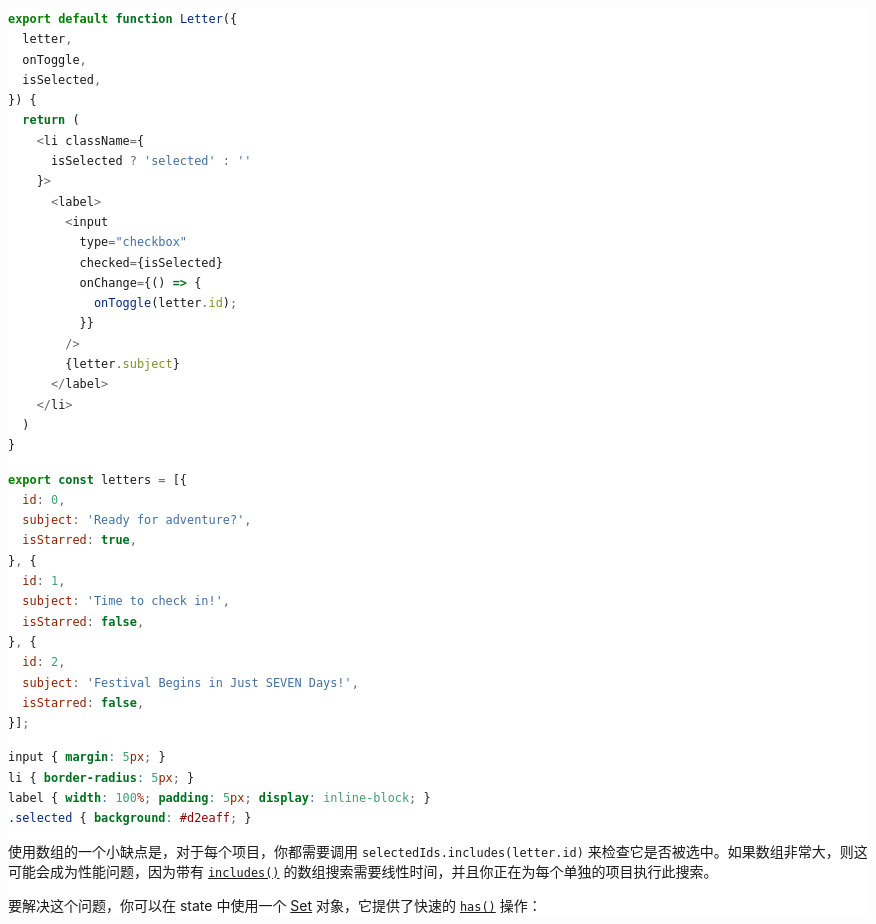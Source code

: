 ```js src/Letter.js
export default function Letter({
  letter,
  onToggle,
  isSelected,
}) {
  return (
    <li className={
      isSelected ? 'selected' : ''
    }>
      <label>
        <input
          type="checkbox"
          checked={isSelected}
          onChange={() => {
            onToggle(letter.id);
          }}
        />
        {letter.subject}
      </label>
    </li>
  )
}
```

```js src/data.js
export const letters = [{
  id: 0,
  subject: 'Ready for adventure?',
  isStarred: true,
}, {
  id: 1,
  subject: 'Time to check in!',
  isStarred: false,
}, {
  id: 2,
  subject: 'Festival Begins in Just SEVEN Days!',
  isStarred: false,
}];
```

```css
input { margin: 5px; }
li { border-radius: 5px; }
label { width: 100%; padding: 5px; display: inline-block; }
.selected { background: #d2eaff; }
```

</Sandpack>

使用数组的一个小缺点是，对于每个项目，你都需要调用 `selectedIds.includes(letter.id)` 来检查它是否被选中。如果数组非常大，则这可能会成为性能问题，因为带有 [`includes()`](https://developer.mozilla.org/zh-CN/docs/Web/JavaScript/Reference/Global_Objects/Array/includes) 的数组搜索需要线性时间，并且你正在为每个单独的项目执行此搜索。

要解决这个问题，你可以在 state 中使用一个 [Set](https://developer.mozilla.org/zh-CN/docs/Web/JavaScript/Reference/Global_Objects/Set) 对象，它提供了快速的 [`has()`](https://developer.mozilla.org/zh-CN/docs/Web/JavaScript/Reference/Global_Objects/Set/has) 操作：
